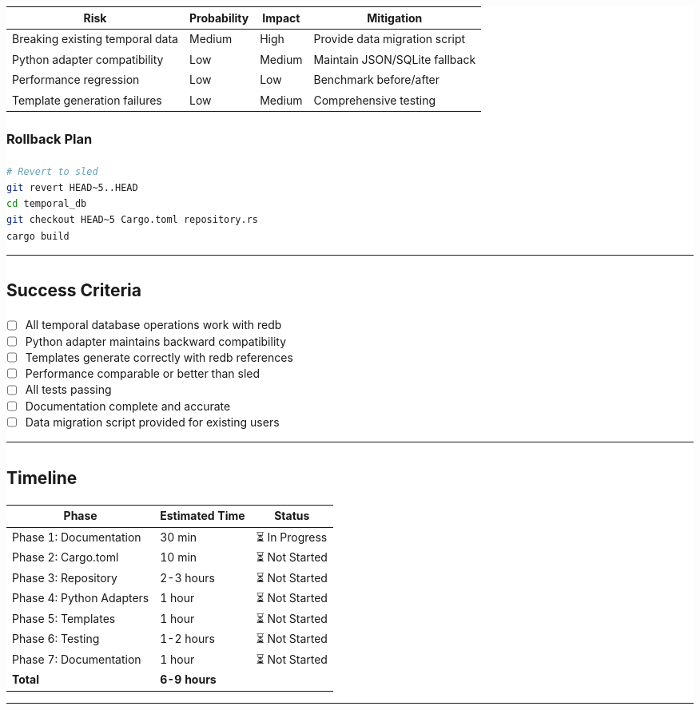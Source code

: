 | Risk | Probability | Impact | Mitigation |
|------|------------|--------|------------|
| Breaking existing temporal data | Medium | High | Provide data migration script |
| Python adapter compatibility | Low | Medium | Maintain JSON/SQLite fallback |
| Performance regression | Low | Low | Benchmark before/after |
| Template generation failures | Low | Medium | Comprehensive testing |

### Rollback Plan

```bash
# Revert to sled
git revert HEAD~5..HEAD
cd temporal_db
git checkout HEAD~5 Cargo.toml repository.rs
cargo build
```

---

## Success Criteria

- [ ] All temporal database operations work with redb
- [ ] Python adapter maintains backward compatibility
- [ ] Templates generate correctly with redb references
- [ ] Performance comparable or better than sled
- [ ] All tests passing
- [ ] Documentation complete and accurate
- [ ] Data migration script provided for existing users

---

## Timeline

| Phase | Estimated Time | Status |
|-------|----------------|--------|
| Phase 1: Documentation | 30 min | ⏳ In Progress |
| Phase 2: Cargo.toml | 10 min | ⏳ Not Started |
| Phase 3: Repository | 2-3 hours | ⏳ Not Started |
| Phase 4: Python Adapters | 1 hour | ⏳ Not Started |
| Phase 5: Templates | 1 hour | ⏳ Not Started |
| Phase 6: Testing | 1-2 hours | ⏳ Not Started |
| Phase 7: Documentation | 1 hour | ⏳ Not Started |
| **Total** | **6-9 hours** | |

---
